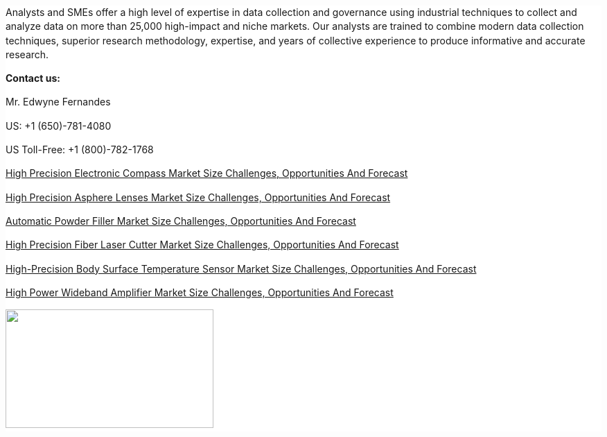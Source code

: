 Analysts and SMEs offer a high level of expertise in data collection and governance using industrial techniques to collect and analyze data on more than 25,000 high-impact and niche markets. Our analysts are trained to combine modern data collection techniques, superior research methodology, expertise, and years of collective experience to produce informative and accurate research.</p><p id="" class=""><strong>Contact us:</strong></p><p id="" class="">Mr. Edwyne Fernandes</p><p id="" class="">US: +1 (650)-781-4080</p><p id="" class="">US Toll-Free: +1 (800)-782-1768</p><p><a href="https://www.linkedin.com/github/high-precision-electronic-compass-market-size-challenges-5byfc/" target="_blank">High Precision Electronic Compass Market Size Challenges, Opportunities And Forecast</a></p> <p><a href="https://www.linkedin.com/github/high-precision-asphere-lenses-market-size-challenges-vy9xc/" target="_blank">High Precision Asphere Lenses Market Size Challenges, Opportunities And Forecast</a></p> <p><a href="https://www.linkedin.com/github/automatic-powder-filler-market-size-challenges-opportunities-ve4xc/" target="_blank">Automatic Powder Filler Market Size Challenges, Opportunities And Forecast</a></p> <p><a href="https://www.linkedin.com/github/high-precision-fiber-laser-cutter-market-size-challenges-wt4cc/" target="_blank">High Precision Fiber Laser Cutter Market Size Challenges, Opportunities And Forecast</a></p> <p><a href="https://www.linkedin.com/github/high-precision-body-surface-temperature-sensor-market-9se0c/" target="_blank">High-Precision Body Surface Temperature Sensor Market Size Challenges, Opportunities And Forecast</a></p> <p><a href="https://www.linkedin.com/github/high-power-wideband-amplifier-market-size-challenges-huwzc/" target="_blank">High Power Wideband Amplifier Market Size Challenges, Opportunities And Forecast</a></p> <p><img class="alignnone size-medium wp-image-20088" src="https://ffe5etoiles.com/wp-content/uploads/2024/12/MST1-300x171.png" alt="" width="300" height="171" /></p>
